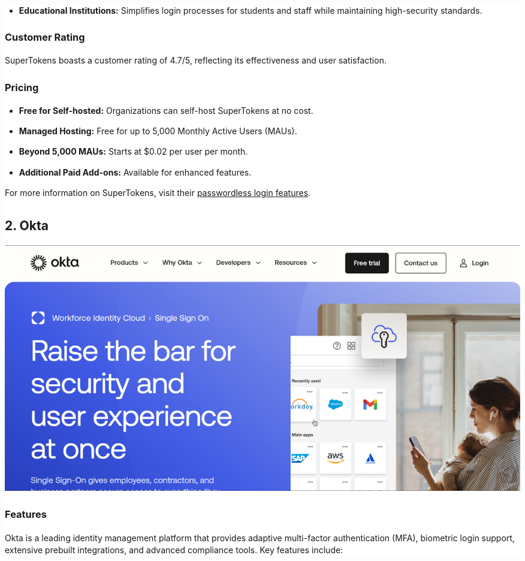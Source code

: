 -   **Educational Institutions:** Simplifies login processes for
    students and staff while maintaining high-security standards.

### **Customer Rating**

SuperTokens boasts a customer rating of 4.7/5, reflecting its
effectiveness and user satisfaction.

### **Pricing**

-   **Free for Self-hosted:** Organizations can self-host SuperTokens at
    no cost.

-   **Managed Hosting:** Free for up to 5,000 Monthly Active Users
    (MAUs).

-   **Beyond 5,000 MAUs:** Starts at \$0.02 per user per month.

-   **Additional Paid Add-ons:** Available for enhanced features.

For more information on SuperTokens, visit their [passwordless login features](https://supertokens.com/features/passwordless-login).

## **2.** **Okta**

![Okta homepage](./Okta-homepage.png)

### **Features**

Okta is a leading identity management platform that provides adaptive
multi-factor authentication (MFA), biometric login support, extensive
prebuilt integrations, and advanced compliance tools. Key features
include:
